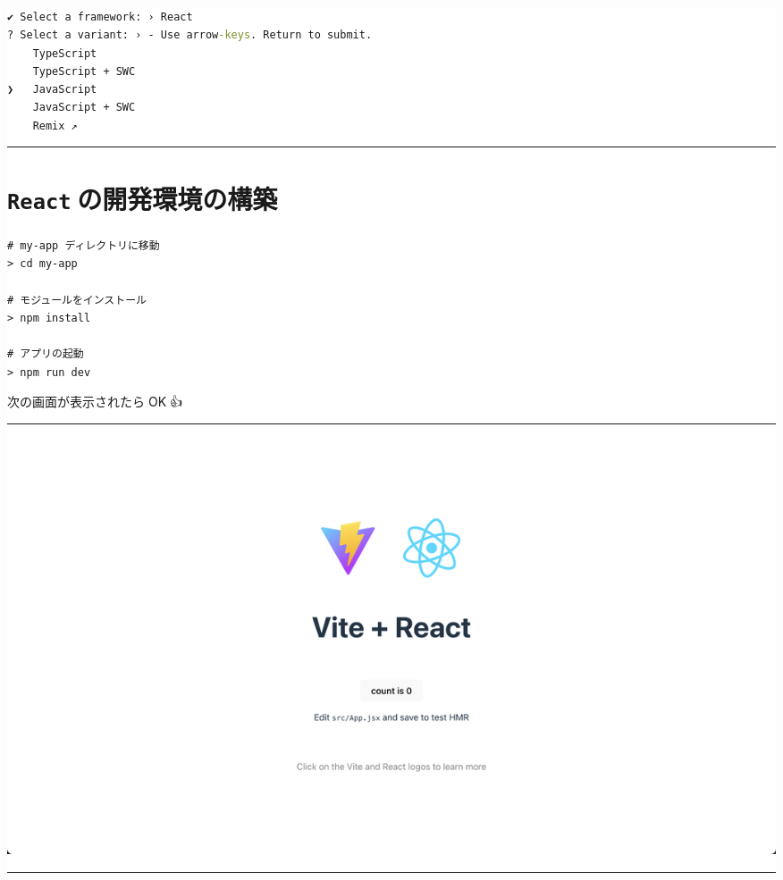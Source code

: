 ```cmd
✔ Select a framework: › React
? Select a variant: › - Use arrow-keys. Return to submit.
    TypeScript
    TypeScript + SWC
❯   JavaScript
    JavaScript + SWC
    Remix ↗
```

---

# `React` の開発環境の構築

```
# my-app ディレクトリに移動
> cd my-app

# モジュールをインストール
> npm install

# アプリの起動
> npm run dev
```

次の画面が表示されたら OK 👍

---

<img src="/assets/11/react-local.png" alt="react のローカル環境のキャプチャ" class="mx-auto" width="880" />

---